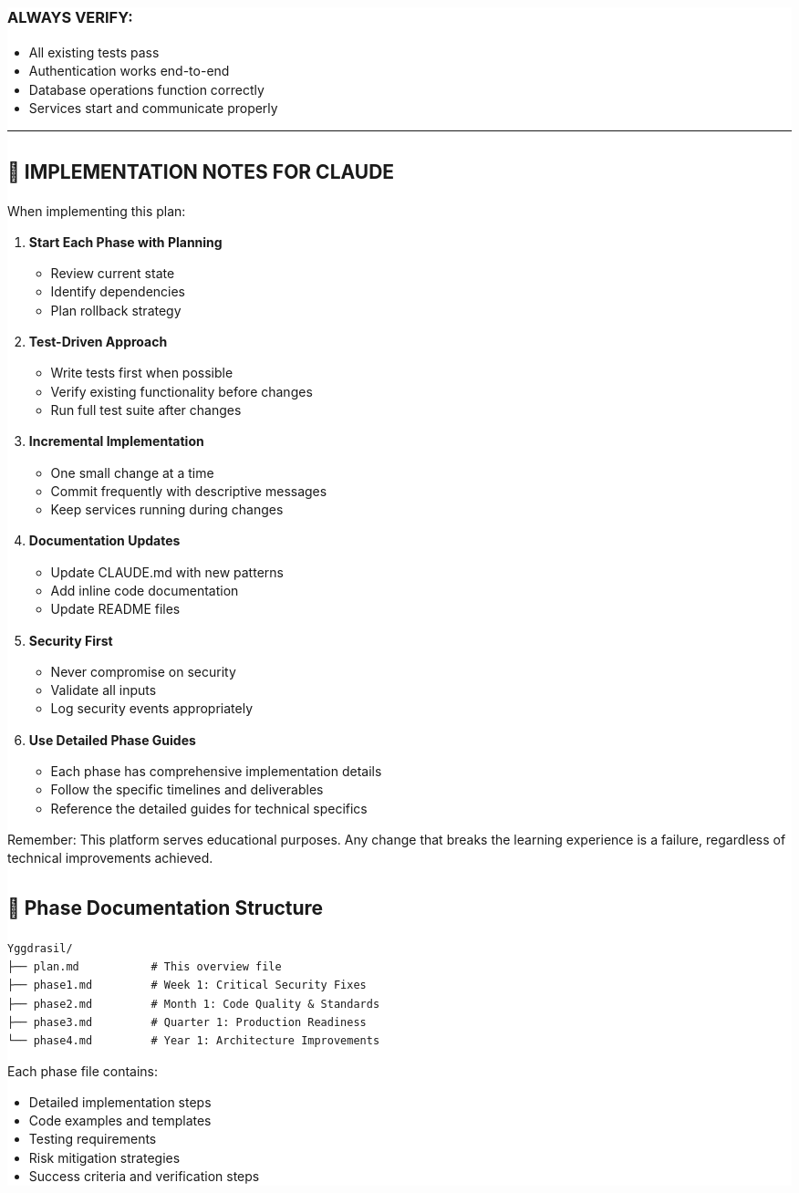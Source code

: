 ### ALWAYS VERIFY:
- All existing tests pass
- Authentication works end-to-end
- Database operations function correctly
- Services start and communicate properly

---

## 🎯 IMPLEMENTATION NOTES FOR CLAUDE

When implementing this plan:

1. **Start Each Phase with Planning**
   - Review current state
   - Identify dependencies
   - Plan rollback strategy

2. **Test-Driven Approach**
   - Write tests first when possible
   - Verify existing functionality before changes
   - Run full test suite after changes

3. **Incremental Implementation**
   - One small change at a time
   - Commit frequently with descriptive messages
   - Keep services running during changes

4. **Documentation Updates**
   - Update CLAUDE.md with new patterns
   - Add inline code documentation
   - Update README files

5. **Security First**
   - Never compromise on security
   - Validate all inputs
   - Log security events appropriately

6. **Use Detailed Phase Guides**
   - Each phase has comprehensive implementation details
   - Follow the specific timelines and deliverables
   - Reference the detailed guides for technical specifics

Remember: This platform serves educational purposes. Any change that breaks the learning experience is a failure, regardless of technical improvements achieved.

## 📁 Phase Documentation Structure
```
Yggdrasil/
├── plan.md           # This overview file
├── phase1.md         # Week 1: Critical Security Fixes
├── phase2.md         # Month 1: Code Quality & Standards  
├── phase3.md         # Quarter 1: Production Readiness
└── phase4.md         # Year 1: Architecture Improvements
```

Each phase file contains:
- Detailed implementation steps
- Code examples and templates
- Testing requirements
- Risk mitigation strategies
- Success criteria and verification steps